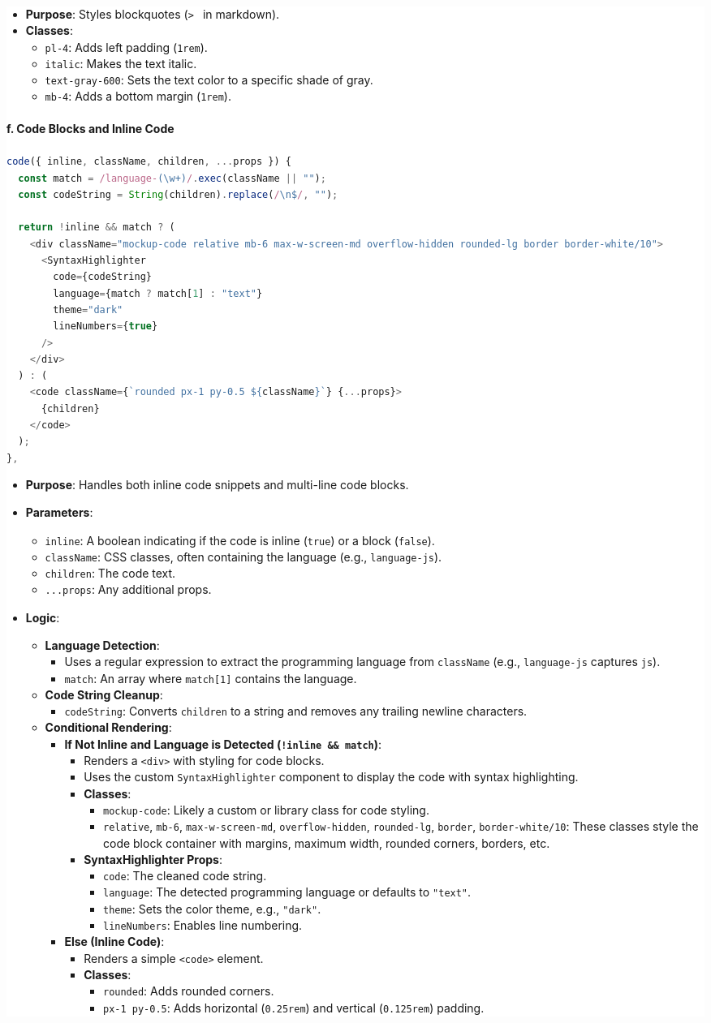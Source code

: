 - **Purpose**: Styles blockquotes (`> ` in markdown).
- **Classes**:
  - `pl-4`: Adds left padding (`1rem`).
  - `italic`: Makes the text italic.
  - `text-gray-600`: Sets the text color to a specific shade of gray.
  - `mb-4`: Adds a bottom margin (`1rem`).

#### f. **Code Blocks and Inline Code**

```javascript
code({ inline, className, children, ...props }) {
  const match = /language-(\w+)/.exec(className || "");
  const codeString = String(children).replace(/\n$/, "");

  return !inline && match ? (
    <div className="mockup-code relative mb-6 max-w-screen-md overflow-hidden rounded-lg border border-white/10">
      <SyntaxHighlighter
        code={codeString}
        language={match ? match[1] : "text"}
        theme="dark"
        lineNumbers={true}
      />
    </div>
  ) : (
    <code className={`rounded px-1 py-0.5 ${className}`} {...props}>
      {children}
    </code>
  );
},
```

- **Purpose**: Handles both inline code snippets and multi-line code blocks.
- **Parameters**:
  - `inline`: A boolean indicating if the code is inline (`true`) or a block (`false`).
  - `className`: CSS classes, often containing the language (e.g., `language-js`).
  - `children`: The code text.
  - `...props`: Any additional props.
  
- **Logic**:
  - **Language Detection**:
    - Uses a regular expression to extract the programming language from `className` (e.g., `language-js` captures `js`).
    - `match`: An array where `match[1]` contains the language.
  - **Code String Cleanup**:
    - `codeString`: Converts `children` to a string and removes any trailing newline characters.
  - **Conditional Rendering**:
    - **If Not Inline and Language is Detected (`!inline && match`)**:
      - Renders a `<div>` with styling for code blocks.
      - Uses the custom `SyntaxHighlighter` component to display the code with syntax highlighting.
      - **Classes**:
        - `mockup-code`: Likely a custom or library class for code styling.
        - `relative`, `mb-6`, `max-w-screen-md`, `overflow-hidden`, `rounded-lg`, `border`, `border-white/10`: These classes style the code block container with margins, maximum width, rounded corners, borders, etc.
      - **SyntaxHighlighter Props**:
        - `code`: The cleaned code string.
        - `language`: The detected programming language or defaults to `"text"`.
        - `theme`: Sets the color theme, e.g., `"dark"`.
        - `lineNumbers`: Enables line numbering.
    - **Else (Inline Code)**:
      - Renders a simple `<code>` element.
      - **Classes**:
        - `rounded`: Adds rounded corners.
        - `px-1 py-0.5`: Adds horizontal (`0.25rem`) and vertical (`0.125rem`) padding.